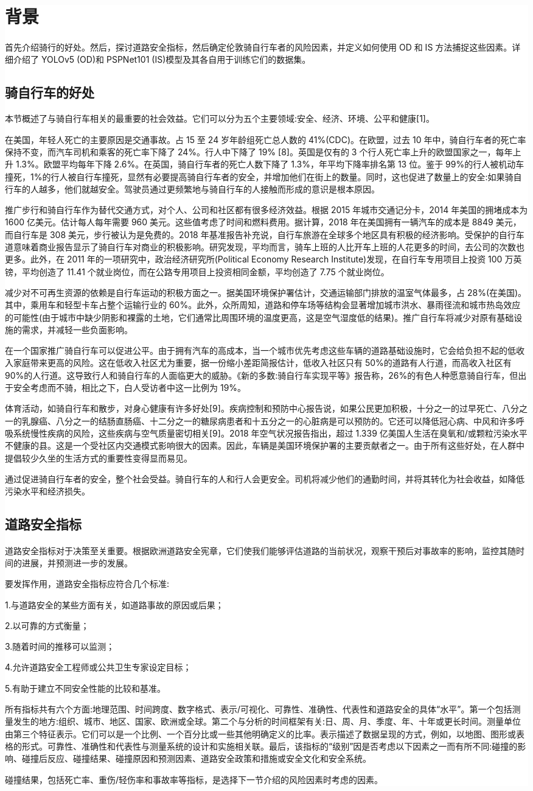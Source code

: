 # 背景

首先介绍骑行的好处。然后，探讨道路安全指标，然后确定伦敦骑自行车者的风险因素，并定义如何使用 OD 和 IS 方法捕捉这些因素。详细介绍了 YOLOv5 (OD)和 PSPNet101 (IS)模型及其各自用于训练它们的数据集。

## 骑自行车的好处

本节概述了与骑自行车相关的最重要的社会效益。它们可以分为五个主要领域:安全、经济、环境、公平和健康[1]。

在美国，年轻人死亡的主要原因是交通事故。占 15 至 24 岁年龄组死亡总人数的 41%(CDC)。在欧盟，过去 10 年中，骑自行车者的死亡率保持不变，而汽车司机和乘客的死亡率下降了 24%。行人中下降了 19% [8]。英国是仅有的 3 个行人死亡率上升的欧盟国家之一，每年上升 1.3%。欧盟平均每年下降 2.6%。在英国，骑自行车者的死亡人数下降了 1.3%，年平均下降率排名第 13 位。鉴于 99%的行人被机动车撞死，1%的行人被自行车撞死，显然有必要提高骑自行车者的安全，并增加他们在街上的数量。同时，这也促进了数量上的安全:如果骑自行车的人越多，他们就越安全。驾驶员通过更频繁地与骑自行车的人接触而形成的意识是根本原因。

推广步行和骑自行车作为替代交通方式，对个人、公司和社区都有很多经济效益。根据 2015 年城市交通记分卡，2014 年美国的拥堵成本为 1600 亿美元。估计每人每年需要 960 美元。这些值考虑了时间和燃料费用。据计算，2018 年在美国拥有一辆汽车的成本是 8849 美元，而自行车是 308 美元，步行被认为是免费的。2018 年基准报告补充说，自行车旅游在全球多个地区具有积极的经济影响。受保护的自行车道意味着商业报告显示了骑自行车对商业的积极影响。研究发现，平均而言，骑车上班的人比开车上班的人花更多的时间，去公司的次数也更多。此外，在 2011 年的一项研究中，政治经济研究所(Political Economy Research Institute)发现，在自行车专用项目上投资 100 万英镑，平均创造了 11.41 个就业岗位，而在公路专用项目上投资相同金额，平均创造了 7.75 个就业岗位。

减少对不可再生资源的依赖是自行车运动的积极方面之一。据美国环境保护署估计，交通运输部门排放的温室气体最多，占 28%(在美国)。其中，乘用车和轻型卡车占整个运输行业的 60%。此外，众所周知，道路和停车场等结构会显著增加城市洪水、暴雨径流和城市热岛效应的可能性(由于城市中缺少阴影和裸露的土地，它们通常比周围环境的温度更高，这是空气湿度低的结果)。推广自行车将减少对原有基础设施的需求，并减轻一些负面影响。

在一个国家推广骑自行车可以促进公平。由于拥有汽车的高成本，当一个城市优先考虑这些车辆的道路基础设施时，它会给负担不起的低收入家庭带来更高的风险。这在低收入社区尤为重要，据一份缩小差距简报估计，低收入社区只有 50%的道路有人行道，而高收入社区有 90%的人行道。这导致行人和骑自行车的人面临更大的威胁。《新的多数:骑自行车实现平等》报告称，26%的有色人种愿意骑自行车，但出于安全考虑而不骑，相比之下，白人受访者中这一比例为 19%。

体育活动，如骑自行车和散步，对身心健康有许多好处[9]。疾病控制和预防中心报告说，如果公民更加积极，十分之一的过早死亡、八分之一的乳腺癌、八分之一的结肠直肠癌、十二分之一的糖尿病患者和十五分之一的心脏病是可以预防的。它还可以降低冠心病、中风和许多呼吸系统慢性疾病的风险，这些疾病与空气质量密切相关[9]。2018 年空气状况报告指出，超过 1.339 亿美国人生活在臭氧和/或颗粒污染水平不健康的县。这是一个受社区内交通模式影响很大的因素。因此，车辆是美国环境保护署的主要贡献者之一。由于所有这些好处，在人群中提倡较少久坐的生活方式的重要性变得显而易见。

通过促进骑自行车者的安全，整个社会受益。骑自行车的人和行人会更安全。司机将减少他们的通勤时间，并将其转化为社会收益，如降低污染水平和经济损失。

## 道路安全指标

道路安全指标对于决策至关重要。根据欧洲道路安全宪章，它们使我们能够评估道路的当前状况，观察干预后对事故率的影响，监控其随时间的进展，并预测进一步的发展。

要发挥作用，道路安全指标应符合几个标准:

1.与道路安全的某些方面有关，如道路事故的原因或后果；

2.以可靠的方式衡量；

3.随着时间的推移可以监测；

4.允许道路安全工程师或公共卫生专家设定目标；

5.有助于建立不同安全性能的比较和基准。

所有指标共有六个方面:地理范围、时间跨度、数字格式、表示/可视化、可靠性、准确性、代表性和道路安全的具体“水平”。第一个包括测量发生的地方:组织、城市、地区、国家、欧洲或全球。第二个与分析的时间框架有关:日、周、月、季度、年、十年或更长时间。测量单位由第三个特征表示。它们可以是一个比例、一个百分比或一些其他明确定义的比率。表示描述了数据呈现的方式，例如，以地图、图形或表格的形式。可靠性、准确性和代表性与测量系统的设计和实施相关联。最后，该指标的“级别”因是否考虑以下因素之一而有所不同:碰撞的影响、碰撞后反应、碰撞结果、碰撞原因和预测因素、道路安全政策和措施或安全文化和安全系统。

碰撞结果，包括死亡率、重伤/轻伤率和事故率等指标，是选择下一节介绍的风险因素时考虑的因素。
